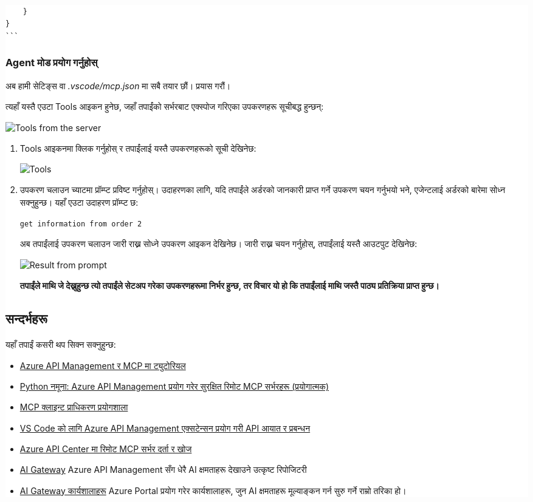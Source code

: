         }
    }
    ```

### Agent मोड प्रयोग गर्नुहोस्

अब हामी सेटिङ्स वा *.vscode/mcp.json* मा सबै तयार छौं। प्रयास गरौं।

त्यहाँ यस्तै एउटा Tools आइकन हुनेछ, जहाँ तपाईंको सर्भरबाट एक्स्पोज गरिएका उपकरणहरू सूचीबद्ध हुन्छन्:

![Tools from the server](https://learn.microsoft.com/en-us/azure/api-management/media/export-rest-mcp-server/tools-button-visual-studio-code.png)

1. Tools आइकनमा क्लिक गर्नुहोस् र तपाईंलाई यस्तै उपकरणहरूको सूची देखिनेछ:

    ![Tools](https://learn.microsoft.com/en-us/azure/api-management/media/export-rest-mcp-server/select-tools-visual-studio-code.png)

1. उपकरण चलाउन च्याटमा प्रॉम्प्ट प्रविष्ट गर्नुहोस्। उदाहरणका लागि, यदि तपाईंले अर्डरको जानकारी प्राप्त गर्ने उपकरण चयन गर्नुभयो भने, एजेन्टलाई अर्डरको बारेमा सोध्न सक्नुहुन्छ। यहाँ एउटा उदाहरण प्रॉम्प्ट छ:

    ```text
    get information from order 2
    ```

    अब तपाईंलाई उपकरण चलाउन जारी राख्न सोध्ने उपकरण आइकन देखिनेछ। जारी राख्न चयन गर्नुहोस्, तपाईंलाई यस्तै आउटपुट देखिनेछ:

    ![Result from prompt](https://learn.microsoft.com/en-us/azure/api-management/media/export-rest-mcp-server/chat-results-visual-studio-code.png)

    **तपाईंले माथि जे देख्नुहुन्छ त्यो तपाईंले सेटअप गरेका उपकरणहरूमा निर्भर हुन्छ, तर विचार यो हो कि तपाईंलाई माथि जस्तै पाठ्य प्रतिक्रिया प्राप्त हुन्छ।**


## सन्दर्भहरू

यहाँ तपाईं कसरी थप सिक्न सक्नुहुन्छ:

- [Azure API Management र MCP मा ट्युटोरियल](https://learn.microsoft.com/en-us/azure/api-management/export-rest-mcp-server)
- [Python नमूना: Azure API Management प्रयोग गरेर सुरक्षित रिमोट MCP सर्भरहरू (प्रयोगात्मक)](https://github.com/Azure-Samples/remote-mcp-apim-functions-python)

- [MCP क्लाइन्ट प्राधिकरण प्रयोगशाला](https://github.com/Azure-Samples/AI-Gateway/tree/main/labs/mcp-client-authorization)

- [VS Code को लागि Azure API Management एक्सटेन्सन प्रयोग गरी API आयात र प्रबन्धन](https://learn.microsoft.com/en-us/azure/api-management/visual-studio-code-tutorial)

- [Azure API Center मा रिमोट MCP सर्भर दर्ता र खोज](https://learn.microsoft.com/en-us/azure/api-center/register-discover-mcp-server)
- [AI Gateway](https://github.com/Azure-Samples/AI-Gateway) Azure API Management सँग धेरै AI क्षमताहरू देखाउने उत्कृष्ट रिपोजिटरी
- [AI Gateway कार्यशालाहरू](https://azure-samples.github.io/AI-Gateway/) Azure Portal प्रयोग गरेर कार्यशालाहरू, जुन AI क्षमताहरू मूल्याङ्कन गर्न सुरु गर्ने राम्रो तरिका हो।
